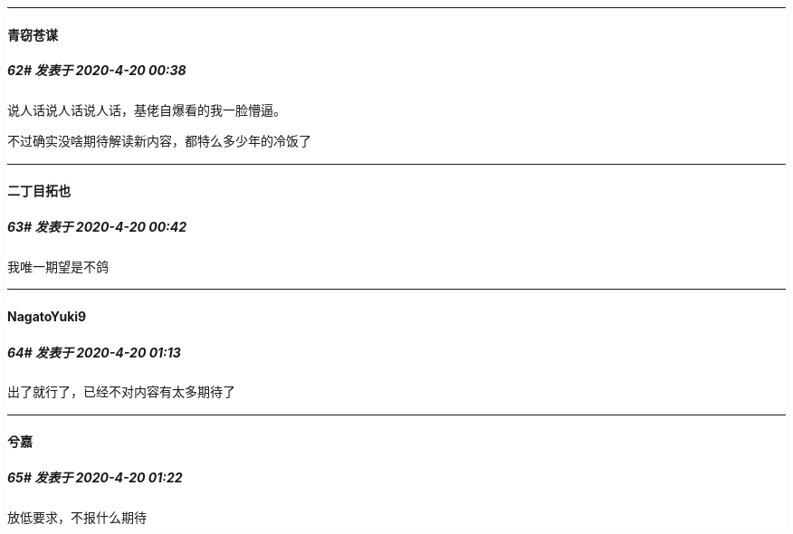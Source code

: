 





-----

####  青窃苍谋  
##### 62#       发表于 2020-4-20 00:38




说人话说人话说人话，基佬自爆看的我一脸懵逼。

不过确实没啥期待解读新内容，都特么多少年的冷饭了







-----

####  二丁目拓也  
##### 63#       发表于 2020-4-20 00:42




我唯一期望是不鸽







-----

####  NagatoYuki9  
##### 64#       发表于 2020-4-20 01:13




出了就行了，已经不对内容有太多期待了







-----

####  兮嘉  
##### 65#       发表于 2020-4-20 01:22




放低要求，不报什么期待







